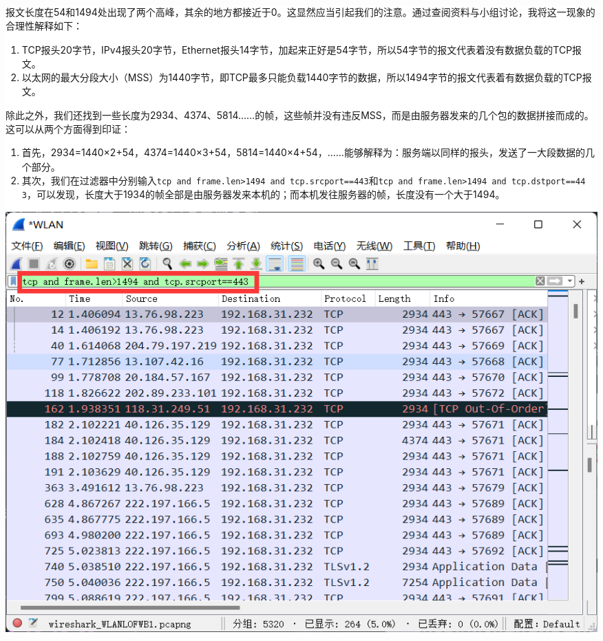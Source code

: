 报文长度在54和1494处出现了两个高峰，其余的地方都接近于0。这显然应当引起我们的注意。通过查阅资料与小组讨论，我将这一现象的合理性解释如下：

1. TCP报头20字节，IPv4报头20字节，Ethernet报头14字节，加起来正好是54字节，所以54字节的报文代表着没有数据负载的TCP报文。
2. 以太网的最大分段大小（MSS）为1440字节，即TCP最多只能负载1440字节的数据，所以1494字节的报文代表着有数据负载的TCP报文。

除此之外，我们还找到一些长度为2934、4374、5814……的帧，这些帧并没有违反MSS，而是由服务器发来的几个包的数据拼接而成的。这可以从两个方面得到印证：

1. 首先，2934=1440×2+54，4374=1440×3+54，5814=1440×4+54，……能够解释为：服务端以同样的报头，发送了一大段数据的几个部分。
2. 其次，我们在过滤器中分别输入`tcp and frame.len>1494 and tcp.srcport==443`和`tcp and frame.len>1494 and tcp.dstport==443`，可以发现，长度大于1934的帧全部是由服务器发来本机的；而本机发往服务器的帧，长度没有一个大于1494。

![src](images/2021-10-30-19-20-27.png)
